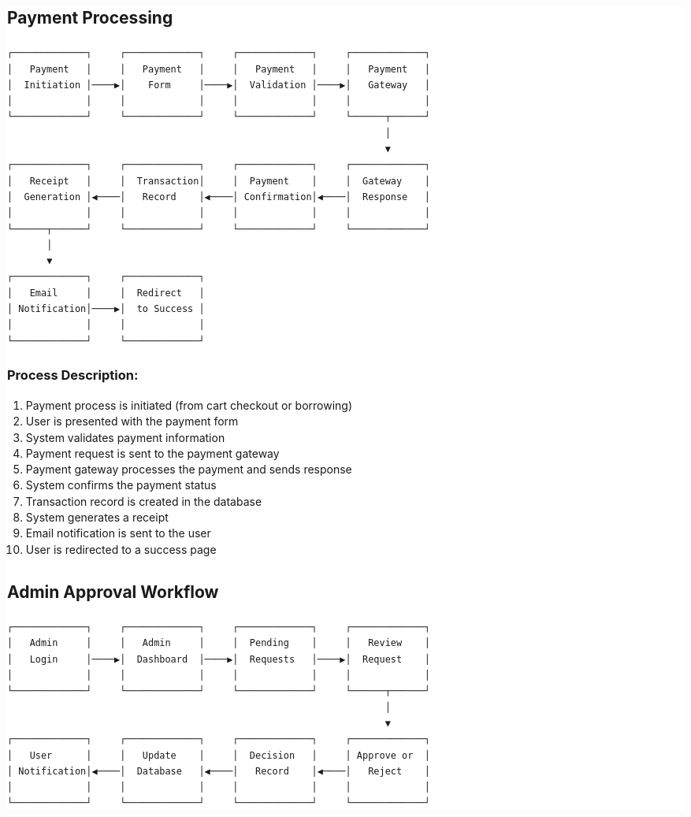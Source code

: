## Payment Processing

```
┌─────────────┐     ┌─────────────┐     ┌─────────────┐     ┌─────────────┐
│   Payment   │     │   Payment   │     │   Payment   │     │   Payment   │
│  Initiation │────▶│    Form     │────▶│  Validation │────▶│   Gateway   │
│             │     │             │     │             │     │             │
└─────────────┘     └─────────────┘     └─────────────┘     └──────┬──────┘
                                                                   │
                                                                   ▼
┌─────────────┐     ┌─────────────┐     ┌─────────────┐     ┌─────────────┐
│   Receipt   │     │  Transaction│     │  Payment    │     │  Gateway    │
│  Generation │◀────│   Record    │◀────│ Confirmation│◀────│  Response   │
│             │     │             │     │             │     │             │
└──────┬──────┘     └─────────────┘     └─────────────┘     └─────────────┘
       │
       ▼
┌─────────────┐     ┌─────────────┐
│   Email     │     │  Redirect   │
│ Notification│────▶│  to Success │
│             │     │             │
└─────────────┘     └─────────────┘
```

### Process Description:

1. Payment process is initiated (from cart checkout or borrowing)
2. User is presented with the payment form
3. System validates payment information
4. Payment request is sent to the payment gateway
5. Payment gateway processes the payment and sends response
6. System confirms the payment status
7. Transaction record is created in the database
8. System generates a receipt
9. Email notification is sent to the user
10. User is redirected to a success page

## Admin Approval Workflow

```
┌─────────────┐     ┌─────────────┐     ┌─────────────┐     ┌─────────────┐
│   Admin     │     │   Admin     │     │  Pending    │     │   Review    │
│   Login     │────▶│  Dashboard  │────▶│  Requests   │────▶│  Request    │
│             │     │             │     │             │     │             │
└─────────────┘     └─────────────┘     └─────────────┘     └──────┬──────┘
                                                                   │
                                                                   ▼
┌─────────────┐     ┌─────────────┐     ┌─────────────┐     ┌─────────────┐
│   User      │     │   Update    │     │  Decision   │     │ Approve or  │
│ Notification│◀────│  Database   │◀────│   Record    │◀────│   Reject    │
│             │     │             │     │             │     │             │
└─────────────┘     └─────────────┘     └─────────────┘     └─────────────┘
```
